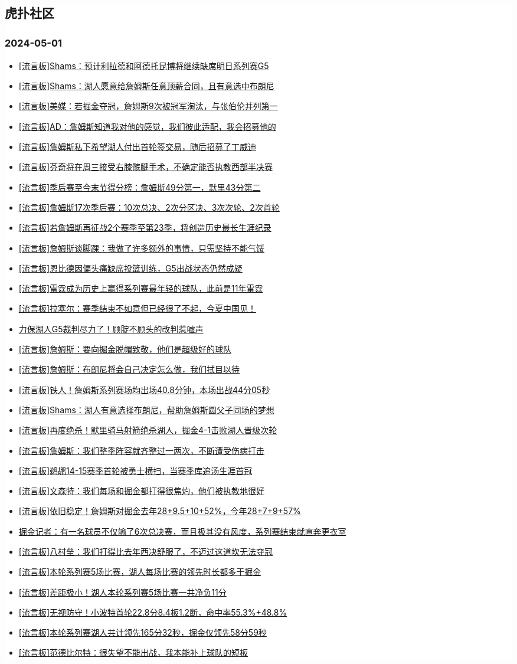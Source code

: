 ## 虎扑社区 
### 2024-05-01

+ [[流言板]Shams：预计利拉德和阿德托昆博将继续缺席明日系列赛G5](https://bbs.hupu.com/626089478.html)

+ [[流言板]Shams：湖人愿意给詹姆斯任意顶薪合同，且有意选中布朗尼](https://bbs.hupu.com/626089326.html)

+ [[流言板]美媒：若掘金夺冠，詹姆斯9次被冠军淘汰，与张伯伦并列第一](https://bbs.hupu.com/626088839.html)

+ [[流言板]AD：詹姆斯知道我对他的感觉，我们彼此适配，我会招募他的](https://bbs.hupu.com/626088110.html)

+ [[流言板]詹姆斯私下希望湖人付出首轮签交易，随后招募了丁威迪](https://bbs.hupu.com/626088196.html)

+ [[流言板]芬奇将在周三接受右膝髌腱手术，不确定能否执教西部半决赛](https://bbs.hupu.com/626088665.html)

+ [[流言板]季后赛至今末节得分榜：詹姆斯49分第一，默里43分第二](https://bbs.hupu.com/626088150.html)

+ [[流言板]詹姆斯17次季后赛：10次总决、2次分区决、3次次轮、2次首轮](https://bbs.hupu.com/626088661.html)

+ [[流言板]若詹姆斯再征战2个赛季至第23季，将创造历史最长生涯纪录](https://bbs.hupu.com/626088648.html)

+ [[流言板]詹姆斯谈脚踝：我做了许多额外的事情，只需坚持不能气馁](https://bbs.hupu.com/626087744.html)

+ [[流言板]恩比德因偏头痛缺席投篮训练，G5出战状态仍然成疑](https://bbs.hupu.com/626089194.html)

+ [[流言板]雷霆成为历史上赢得系列赛最年轻的球队，此前是11年雷霆](https://bbs.hupu.com/626089083.html)

+ [[流言板]拉塞尔：赛季结束不如意但已经很了不起，今夏中国见！](https://bbs.hupu.com/626087098.html)

+ [力保湖人G5裁判尽力了！顾腚不顾头的改判惹嘘声](https://bbs.hupu.com/626086821.html)

+ [[流言板]詹姆斯：要向掘金脱帽致敬，他们是超级好的球队](https://bbs.hupu.com/626086696.html)

+ [[流言板]詹姆斯：布朗尼将会自己决定怎么做，我们拭目以待](https://bbs.hupu.com/626086837.html)

+ [[流言板]铁人！詹姆斯系列赛场均出场40.8分钟，本场出战44分05秒](https://bbs.hupu.com/626087592.html)

+ [[流言板]Shams：湖人有意选择布朗尼，帮助詹姆斯圆父子同场的梦想](https://bbs.hupu.com/626081928.html)

+ [[流言板]再度绝杀！默里骑马射箭绝杀湖人，掘金4-1击败湖人晋级次轮](https://bbs.hupu.com/626077394.html)

+ [[流言板]詹姆斯：我们整季阵容就齐整过一两次，不断遭受伤病打击](https://bbs.hupu.com/626086408.html)

+ [[流言板]鹈鹕14-15赛季首轮被勇士横扫，当赛季库追汤生涯首冠](https://bbs.hupu.com/626086301.html)

+ [[流言板]文森特：我们每场和掘金都打得很焦灼，他们被执教地很好](https://bbs.hupu.com/626086255.html)

+ [[流言板]依旧稳定！詹姆斯对掘金去年28+9.5+10+52%，今年28+7+9+57%](https://bbs.hupu.com/626086046.html)

+ [掘金记者：有一名球员不仅输了6次总决赛，而且极其没有风度，系列赛结束就直奔更衣室](https://bbs.hupu.com/626085932.html)

+ [[流言板]八村垒：我们打得比去年西决舒服了，不迈过这道坎无法夺冠](https://bbs.hupu.com/626086645.html)

+ [[流言板]本轮系列赛5场比赛，湖人每场比赛的领先时长都多于掘金](https://bbs.hupu.com/626085775.html)

+ [[流言板]差距极小！湖人本轮系列赛5场比赛一共净负11分](https://bbs.hupu.com/626085463.html)

+ [[流言板]无视防守！小波特首轮22.8分8.4板1.2断，命中率55.3%+48.8%](https://bbs.hupu.com/626085511.html)

+ [[流言板]本轮系列赛湖人共计领先165分32秒，掘金仅领先58分59秒](https://bbs.hupu.com/626085844.html)

+ [[流言板]范德比尔特：很失望不能出战，我本能补上球队的短板](https://bbs.hupu.com/626085661.html)
